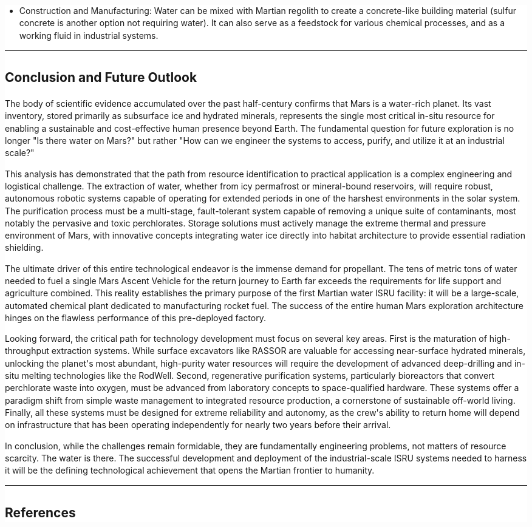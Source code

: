 - Construction and Manufacturing: Water can be mixed with Martian regolith to create a concrete-like building material (sulfur concrete is another option not requiring water). It can also serve as a feedstock for various chemical processes, and as a working fluid in industrial systems.
    

---

## Conclusion and Future Outlook

  

The body of scientific evidence accumulated over the past half-century confirms that Mars is a water-rich planet. Its vast inventory, stored primarily as subsurface ice and hydrated minerals, represents the single most critical in-situ resource for enabling a sustainable and cost-effective human presence beyond Earth. The fundamental question for future exploration is no longer "Is there water on Mars?" but rather "How can we engineer the systems to access, purify, and utilize it at an industrial scale?"

This analysis has demonstrated that the path from resource identification to practical application is a complex engineering and logistical challenge. The extraction of water, whether from icy permafrost or mineral-bound reservoirs, will require robust, autonomous robotic systems capable of operating for extended periods in one of the harshest environments in the solar system. The purification process must be a multi-stage, fault-tolerant system capable of removing a unique suite of contaminants, most notably the pervasive and toxic perchlorates. Storage solutions must actively manage the extreme thermal and pressure environment of Mars, with innovative concepts integrating water ice directly into habitat architecture to provide essential radiation shielding.

The ultimate driver of this entire technological endeavor is the immense demand for propellant. The tens of metric tons of water needed to fuel a single Mars Ascent Vehicle for the return journey to Earth far exceeds the requirements for life support and agriculture combined. This reality establishes the primary purpose of the first Martian water ISRU facility: it will be a large-scale, automated chemical plant dedicated to manufacturing rocket fuel. The success of the entire human Mars exploration architecture hinges on the flawless performance of this pre-deployed factory.

Looking forward, the critical path for technology development must focus on several key areas. First is the maturation of high-throughput extraction systems. While surface excavators like RASSOR are valuable for accessing near-surface hydrated minerals, unlocking the planet's most abundant, high-purity water resources will require the development of advanced deep-drilling and in-situ melting technologies like the RodWell. Second, regenerative purification systems, particularly bioreactors that convert perchlorate waste into oxygen, must be advanced from laboratory concepts to space-qualified hardware. These systems offer a paradigm shift from simple waste management to integrated resource production, a cornerstone of sustainable off-world living. Finally, all these systems must be designed for extreme reliability and autonomy, as the crew's ability to return home will depend on infrastructure that has been operating independently for nearly two years before their arrival.

In conclusion, while the challenges remain formidable, they are fundamentally engineering problems, not matters of resource scarcity. The water is there. The successful development and deployment of the industrial-scale ISRU systems needed to harness it will be the defining technological achievement that opens the Martian frontier to humanity.

---

## References
